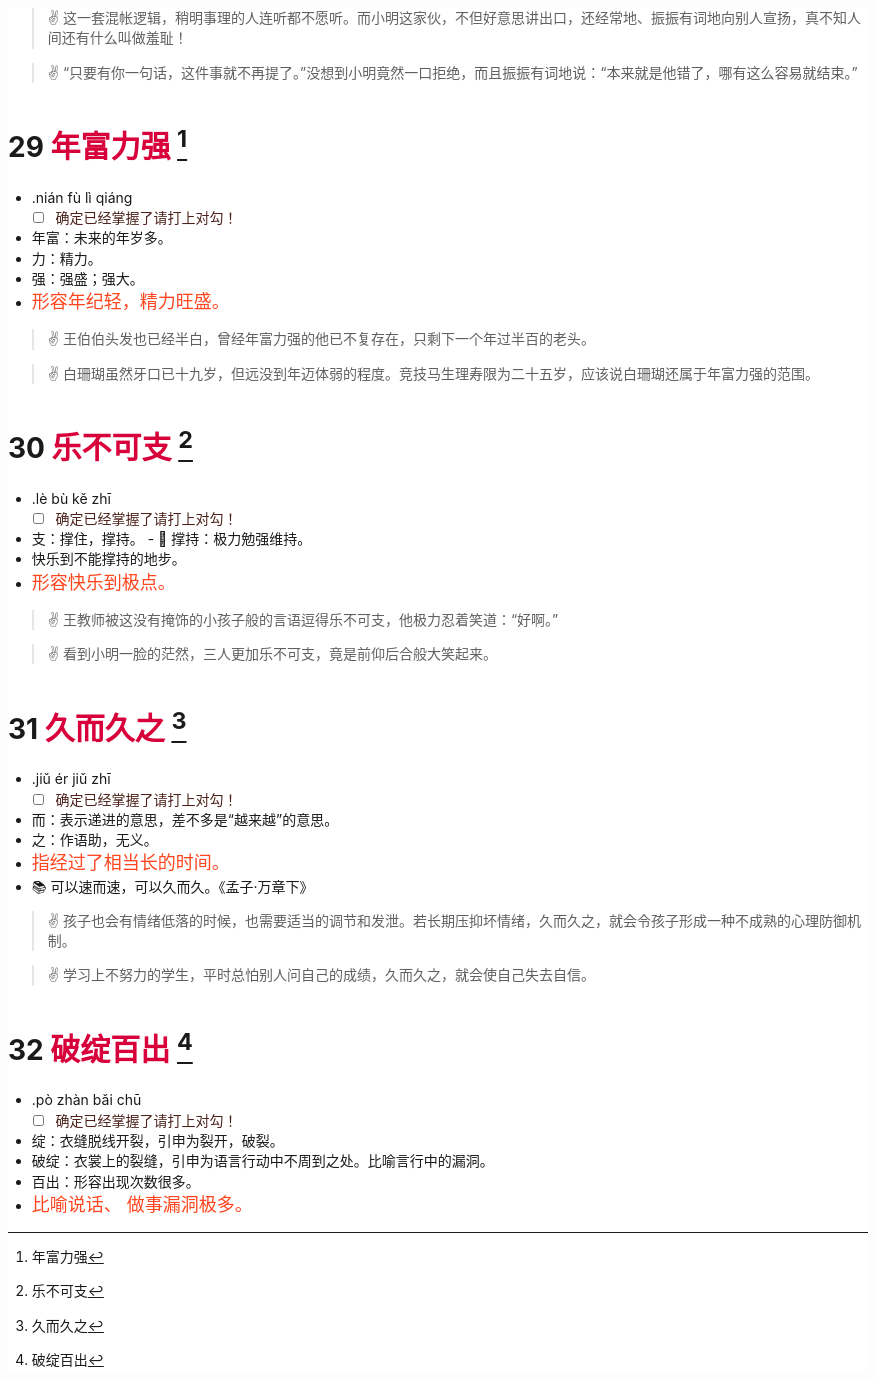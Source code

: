 > ✌️ 这一套混帐逻辑，稍明事理的人连听都不愿听。而小明这家伙，不但好意思讲出口，还经常地、振振有词地向别人宣扬，真不知人间还有什么叫做羞耻！

> ✌️ “只要有你一句话，这件事就不再提了。”没想到小明竟然一口拒绝，而且振振有词地说：“本来就是他错了，哪有这么容易就结束。”

# 29 <span style="font-family:KaiTi; font-size:30px; color: #d7003a">年富力强</span> [^029]
- .nián fù lì qiáng 
    - [ ] <span style="color: #4c221b">确定已经掌握了请打上对勾！</span>
- 年富：未来的年岁多。
- 力：精力。
- 强：强盛；强大。
- <span style="color: #ff461f; font-size:18px">形容年纪轻，精力旺盛。</span></span>

> ✌️ 王伯伯头发也已经半白，曾经年富力强的他已不复存在，只剩下一个年过半百的老头。

> ✌️ 白珊瑚虽然牙口已十九岁，但远没到年迈体弱的程度。竞技马生理寿限为二十五岁，应该说白珊瑚还属于年富力强的范围。

# 30 <span style="font-family:KaiTi; font-size:30px; color: #d7003a">乐不可支</span> [^030]
- .lè bù kě zhī 
    - [ ] <span style="color: #4c221b">确定已经掌握了请打上对勾！</span>
- 支：撑住，撑持。
         - 🎏 撑持：极力勉强维持。
- 快乐到不能撑持的地步。
- <span style="color: #ff461f; font-size:18px">形容快乐到极点。</span></span>

> ✌️ 王教师被这没有掩饰的小孩子般的言语逗得乐不可支，他极力忍着笑道：“好啊。”

> ✌️ 看到小明一脸的茫然，三人更加乐不可支，竟是前仰后合般大笑起来。

# 31 <span style="font-family:KaiTi; font-size:30px; color: #d7003a">久而久之</span> [^031]

- .jiǔ ér jiǔ zhī
    - [ ] <span style="color: #4c221b">确定已经掌握了请打上对勾！</span>
- 而：表示递进的意思，差不多是“越来越”的意思。
- 之：作语助，无义。
- <span style="color: #ff461f; font-size:18px">指经过了相当长的时间。</span>
 - :books: 可以速而速，可以久而久。《孟子·万章下》

> ✌️ 孩子也会有情绪低落的时候，也需要适当的调节和发泄。若长期压抑坏情绪，久而久之，就会令孩子形成一种不成熟的心理防御机制。

> ✌️ 学习上不努力的学生，平时总怕别人问自己的成绩，久而久之，就会使自己失去自信。

# 32 <span style="font-family:KaiTi; font-size:30px; color: #d7003a">破绽百出</span> [^032]
- .pò zhàn bǎi chū
    - [ ] <span style="color: #4c221b">确定已经掌握了请打上对勾！</span>
- 绽：衣缝脱线开裂，引申为裂开，破裂。
- 破绽：衣裳上的裂缝，引申为语言行动中不周到之处。比喻言行中的漏洞。
- 百出：形容出现次数很多。
- <span style="color: #ff461f; font-size:18px">比喻说话、 做事漏洞极多。</span>


[^001]: 金兰之好
[^002]: 通家之好
[^003]: 豆蔻年华
[^004]: 破瓜之年
[^005]: 待字闺中
[^006]: 韬光养晦
[^007]: 模棱两可
[^008]: 党同伐异
[^009]: 情窦初开
[^010]: 沁人心脾
[^011]: 锲而不舍
[^012]: 万籁俱寂
[^013]: 前赴后继
[^014]: 一丝不苟
[^015]: 书声琅琅
[^016]: 南柯一梦
[^017]: 目光如炬
[^018]: 万象更新
[^019]: 肆无忌惮
[^020]: 贪赃枉法
[^021]: 齐心协力
[^022]: 俯拾皆是
[^023]: 光怪陆离
[^024]: 念兹在兹
[^025]: 扑朔迷离
[^026]: 念念不忘
[^027]: 念念有词
[^028]: 振振有词
[^029]: 年富力强
[^030]: 乐不可支
[^031]: 久而久之
[^032]: 破绽百出
[^033]: 怒不可遏
[^034]: 没精打采
[^035]: 兴高采烈
[^036]: 一命呜呼
[^037]: 精神抖擞
[^038]: 精神焕发
[^039]: 精神涣散
[^040]: 蹑手蹑脚
[^041]: 奴颜婢膝
[^042]: 拈轻怕重
[^043]: 庖丁解牛
[^044]: 宽大为怀
[^045]: 韬光养晦
[^046]: 挈领提纲
[^047]: 歌功颂德
[^048]: 潜移默化
[^049]: 铤而走险
[^050]: 杞人忧天